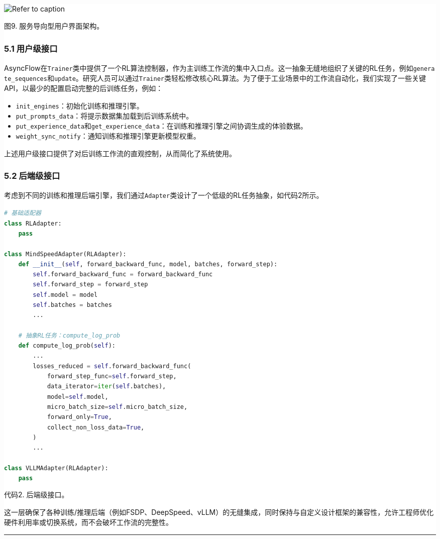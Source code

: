 ![Refer to caption](https://arxiv.org/html/2507.01663v1/x9.png)

图9. 服务导向型用户界面架构。

### 5.1 用户级接口

AsyncFlow在`Trainer`类中提供了一个RL算法控制器，作为主训练工作流的集中入口点。这一抽象无缝地组织了关键的RL任务，例如`generate_sequences`和`update`。研究人员可以通过`Trainer`类轻松修改核心RL算法。为了便于工业场景中的工作流自动化，我们实现了一些关键API，以最少的配置启动完整的后训练任务，例如：

- `init_engines`：初始化训练和推理引擎。
- `put_prompts_data`：将提示数据集加载到后训练系统中。
- `put_experience_data`和`get_experience_data`：在训练和推理引擎之间协调生成的体验数据。
- `weight_sync_notify`：通知训练和推理引擎更新模型权重。

上述用户级接口提供了对后训练工作流的直观控制，从而简化了系统使用。

### 5.2 后端级接口

考虑到不同的训练和推理后端引擎，我们通过`Adapter`类设计了一个低级的RL任务抽象，如代码2所示。

```python
# 基础适配器
class RLAdapter:
    pass

class MindSpeedAdapter(RLAdapter):
    def __init__(self, forward_backward_func, model, batches, forward_step):
        self.forward_backward_func = forward_backward_func
        self.forward_step = forward_step
        self.model = model
        self.batches = batches
        ...

    # 抽象RL任务：compute_log_prob
    def compute_log_prob(self):
        ...
        losses_reduced = self.forward_backward_func(
            forward_step_func=self.forward_step,
            data_iterator=iter(self.batches),
            model=self.model,
            micro_batch_size=self.micro_batch_size,
            forward_only=True,
            collect_non_loss_data=True,
        )
        ...

class VLLMAdapter(RLAdapter):
    pass
```

代码2. 后端级接口。

这一层确保了各种训练/推理后端（例如FSDP、DeepSpeed、vLLM）的无缝集成，同时保持与自定义设计框架的兼容性，允许工程师优化硬件利用率或切换系统，而不会破坏工作流的完整性。

---
